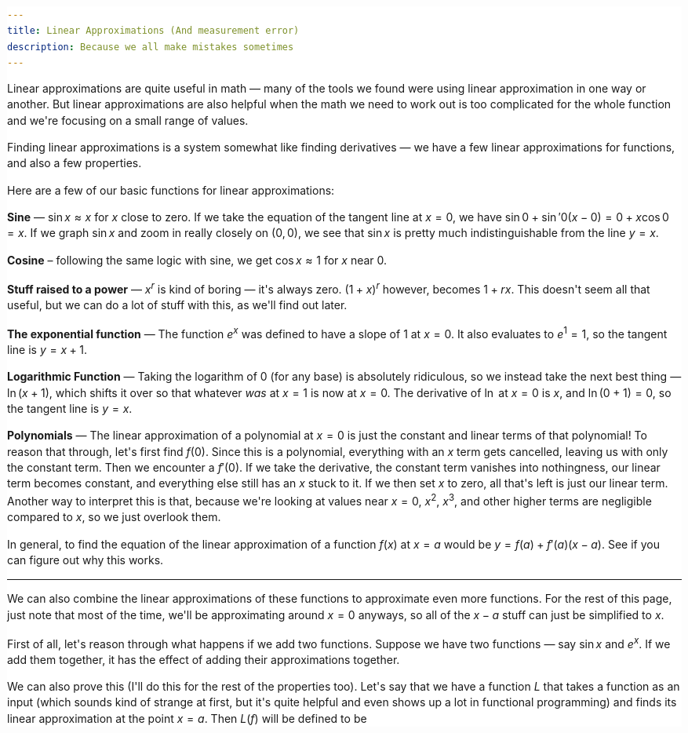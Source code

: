 ```yaml
---
title: Linear Approximations (And measurement error)
description: Because we all make mistakes sometimes
---
```


Linear approximations are quite useful in math — many of the tools we found were using linear approximation in one way or another. But linear approximations are also helpful when the math we need to work out is too complicated for the whole function and we're focusing on a small range of values.

Finding linear approximations is a system somewhat like finding derivatives — we have a few linear approximations for functions, and also a few properties.

Here are a few of our basic functions for linear approximations:

**Sine** — $\sin x\approx x$ for $x$ close to zero. If we take the equation of the tangent line at $x=0$, we have $\sin0 + \sin'0(x-0)=0+x\cos0=x$. If we graph $\sin x$ and zoom in really closely on $(0,0)$, we see that $\sin x$ is pretty much indistinguishable from the line $y=x$.

**Cosine** – following the same logic with sine, we get $\cos x\approx 1$ for $x$​ near 0.

**Stuff raised to a power** — $x^r$ is kind of boring — it's always zero. $(1+x)^r$ however, becomes $1+rx$. This doesn't seem all that useful, but we can do a lot of stuff with this, as we'll find out later.

**The exponential function** — The function $e^x$ was defined to have a slope of 1 at $x=0$. It also evaluates to $e^1=1$, so the tangent line is $y=x+1$.

**Logarithmic Function** — Taking the logarithm of 0 (for any base) is absolutely ridiculous, so we instead take the next best thing — $\ln(x+1)$, which shifts it over so that whatever *was* at $x=1$ is now at $x=0$. The derivative of $\ln$ at $x=0$ is $x$, and $\ln(0+1)=0$, so the tangent line is $y=x$​.

**Polynomials** — The linear approximation of a polynomial at $x=0$​​​ is just the constant and linear terms of that polynomial! To reason that through, let's first find $f(0)$​. Since this is a polynomial, everything with an $x$ term gets cancelled, leaving us with only the constant term. Then we encounter a $f'(0)$. If we take the derivative, the constant term vanishes into nothingness, our linear term becomes constant, and everything else still has an $x$ stuck to it. If we then set $x$​ to zero, all that's left is just our linear term. Another way to interpret this is that, because we're looking at values near $x=0$, $x^2$, $x^3$, and other higher terms are negligible compared to $x$, so we just overlook them.

In general, to find the equation of the linear approximation of a function $f(x)$​​​ at $x=a$​​​ would be $y=f(a)+f'(a)(x-a)$​​. See if you can figure out why this works.​

---

We can also combine the linear approximations of these functions to approximate even more functions. For the rest of this page, just note that most of the time, we'll be approximating around $x=0$ anyways, so all of the $x-a$ stuff can just be simplified to $x$.

First of all, let's reason through what happens if we add two functions. Suppose we have two functions — say $\sin x$ and $e^x$. If we add them together, it has the effect of adding their approximations together.

We can also prove this (I'll do this for the rest of the properties too). Let's say that we have a function $L$ that takes a function as an input (which sounds kind of strange at first, but it's quite helpful and even shows up a lot in functional programming) and finds its linear approximation at the point $x=a$. Then $L(f)$ will be defined to be
